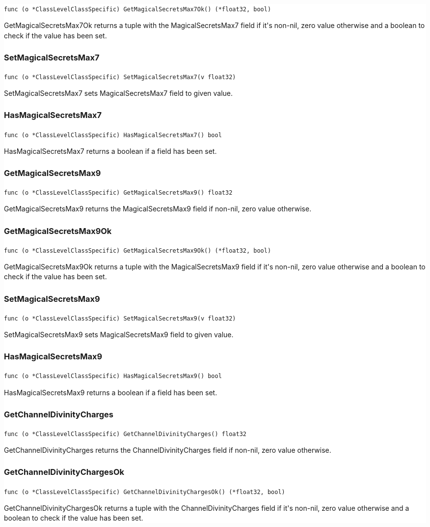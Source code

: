 `func (o *ClassLevelClassSpecific) GetMagicalSecretsMax7Ok() (*float32, bool)`

GetMagicalSecretsMax7Ok returns a tuple with the MagicalSecretsMax7 field if it's non-nil, zero value otherwise
and a boolean to check if the value has been set.

### SetMagicalSecretsMax7

`func (o *ClassLevelClassSpecific) SetMagicalSecretsMax7(v float32)`

SetMagicalSecretsMax7 sets MagicalSecretsMax7 field to given value.

### HasMagicalSecretsMax7

`func (o *ClassLevelClassSpecific) HasMagicalSecretsMax7() bool`

HasMagicalSecretsMax7 returns a boolean if a field has been set.

### GetMagicalSecretsMax9

`func (o *ClassLevelClassSpecific) GetMagicalSecretsMax9() float32`

GetMagicalSecretsMax9 returns the MagicalSecretsMax9 field if non-nil, zero value otherwise.

### GetMagicalSecretsMax9Ok

`func (o *ClassLevelClassSpecific) GetMagicalSecretsMax9Ok() (*float32, bool)`

GetMagicalSecretsMax9Ok returns a tuple with the MagicalSecretsMax9 field if it's non-nil, zero value otherwise
and a boolean to check if the value has been set.

### SetMagicalSecretsMax9

`func (o *ClassLevelClassSpecific) SetMagicalSecretsMax9(v float32)`

SetMagicalSecretsMax9 sets MagicalSecretsMax9 field to given value.

### HasMagicalSecretsMax9

`func (o *ClassLevelClassSpecific) HasMagicalSecretsMax9() bool`

HasMagicalSecretsMax9 returns a boolean if a field has been set.

### GetChannelDivinityCharges

`func (o *ClassLevelClassSpecific) GetChannelDivinityCharges() float32`

GetChannelDivinityCharges returns the ChannelDivinityCharges field if non-nil, zero value otherwise.

### GetChannelDivinityChargesOk

`func (o *ClassLevelClassSpecific) GetChannelDivinityChargesOk() (*float32, bool)`

GetChannelDivinityChargesOk returns a tuple with the ChannelDivinityCharges field if it's non-nil, zero value otherwise
and a boolean to check if the value has been set.
